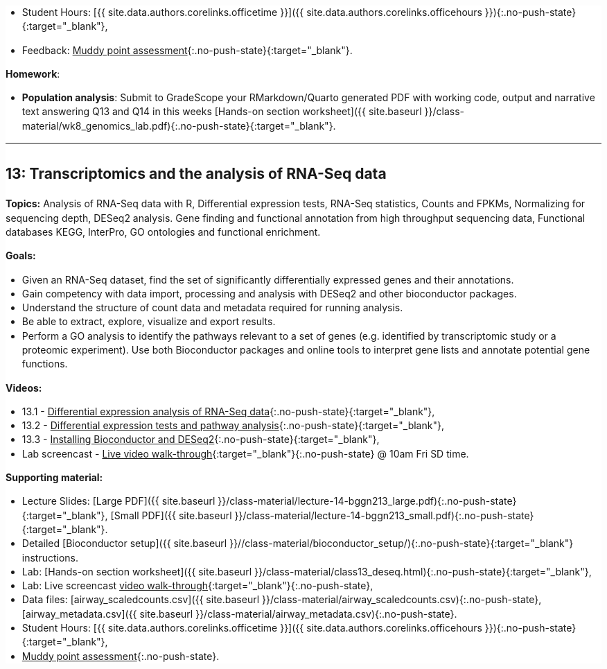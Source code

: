 - Student Hours: [{{ site.data.authors.corelinks.officetime }}]({{ site.data.authors.corelinks.officehours }}){:.no-push-state}{:target="_blank"},   

- Feedback: [Muddy point assessment](https://forms.gle/Qx4UTSc4zkpafRvq9){:.no-push-state}{:target="_blank"}.  



**Homework**:   
- **Population analysis**: Submit to GradeScope your RMarkdown/Quarto generated PDF with working code, output and narrative text answering Q13 and Q14 in this weeks [Hands-on section worksheet]({{ site.baseurl }}/class-material/wk8_genomics_lab.pdf){:.no-push-state}{:target="_blank"}.  





---
<a name="13"></a>
## 13: Transcriptomics and the analysis of RNA-Seq data

**Topics:** 
Analysis of RNA-Seq data with R, Differential expression tests, RNA-Seq statistics, Counts and FPKMs, Normalizing for sequencing depth, DESeq2 analysis. Gene finding and functional annotation from high throughput sequencing data, Functional databases KEGG, InterPro, GO ontologies and functional enrichment.  


**Goals:**  
- Given an RNA-Seq dataset, find the set of significantly differentially expressed genes and their annotations.  
- Gain competency with data import, processing and analysis with DESeq2 and other bioconductor packages.  
- Understand the structure of count data and metadata required for running analysis.  
- Be able to extract, explore, visualize and export results.  
- Perform a GO analysis to identify the pathways relevant to a set of genes (e.g. identified by transcriptomic study or a proteomic experiment). Use both Bioconductor packages and online tools to interpret gene lists and annotate potential gene functions.

**Videos:**
- 13.1 - [Differential expression analysis of RNA-Seq data](https://youtu.be/JxMpV6QUxS0){:.no-push-state}{:target="_blank"},  
- 13.2 - [Differential expression tests and pathway analysis](https://youtu.be/Wjxh8Cw1n1s){:.no-push-state}{:target="_blank"},    
- 13.3 - [Installing Bioconductor and DESeq2](http://youtu.be/aekKXg0U1Rg){:.no-push-state}{:target="_blank"},    
- Lab screencast - [Live video walk-through](https://youtu.be/f71LCRXBaTU){:target="_blank"}{:.no-push-state} @ 10am Fri SD time.      


**Supporting material:**
- Lecture Slides: [Large PDF]({{ site.baseurl }}/class-material/lecture-14-bggn213_large.pdf){:.no-push-state}{:target="_blank"}, [Small PDF]({{ site.baseurl }}/class-material/lecture-14-bggn213_small.pdf){:.no-push-state}{:target="_blank"}.
- Detailed [Bioconductor setup]({{ site.baseurl }}//class-material/bioconductor_setup/){:.no-push-state}{:target="_blank"} instructions.
- Lab: [Hands-on section worksheet]({{ site.baseurl }}/class-material/class13_deseq.html){:.no-push-state}{:target="_blank"},  
- Lab: Live screencast [video walk-through](https://youtu.be/f71LCRXBaTU){:target="_blank"}{:.no-push-state},   
- Data files: [airway_scaledcounts.csv]({{ site.baseurl }}/class-material/airway_scaledcounts.csv){:.no-push-state}, [airway_metadata.csv]({{ site.baseurl }}/class-material/airway_metadata.csv){:.no-push-state}.  
- Student Hours: [{{ site.data.authors.corelinks.officetime }}]({{ site.data.authors.corelinks.officehours }}){:.no-push-state}{:target="_blank"},   
- [Muddy point assessment](https://goo.gl/forms/CjzYyzBT0VsuOvBt2){:.no-push-state}.  
